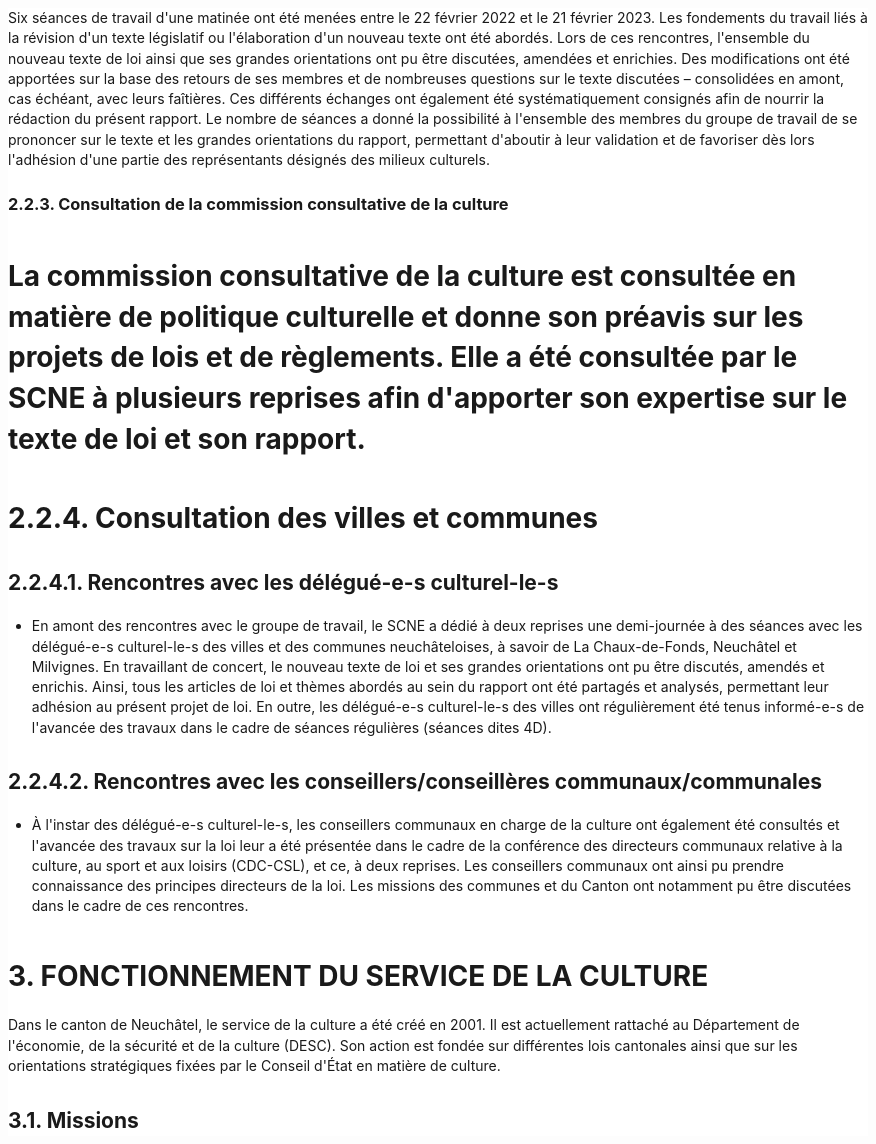 Six séances de travail d'une matinée ont été menées entre le 22 février 2022 et le 21 février 2023. Les fondements du travail liés à la révision d'un texte législatif ou l'élaboration d'un nouveau texte ont été abordés. Lors de ces rencontres, l'ensemble du nouveau texte de loi ainsi que ses grandes orientations ont pu être discutées, amendées et enrichies. Des modifications ont été apportées sur la base des retours de ses membres et de nombreuses questions sur le texte discutées – consolidées en amont, cas échéant, avec leurs faîtières. Ces différents échanges ont également été systématiquement consignés afin de nourrir la rédaction du présent rapport. Le nombre de séances a donné la possibilité à l'ensemble des membres du groupe de travail de se prononcer sur le texte et les grandes orientations du rapport, permettant d'aboutir à leur validation et de favoriser dès lors l'adhésion d'une partie des représentants désignés des milieux culturels.

### 2.2.3. Consultation de la commission consultative de la culture

La commission consultative de la culture est consultée en matière de politique culturelle et donne son préavis sur les projets de lois et de règlements. Elle a été consultée par le SCNE à plusieurs reprises afin d'apporter son expertise sur le texte de loi et son rapport.
=================
# 2.2.4. Consultation des villes et communes

## 2.2.4.1. Rencontres avec les délégué-e-s culturel-le-s

- En amont des rencontres avec le groupe de travail, le SCNE a dédié à deux reprises une demi-journée à des séances avec les délégué-e-s culturel-le-s des villes et des communes neuchâteloises, à savoir de La Chaux-de-Fonds, Neuchâtel et Milvignes. En travaillant de concert, le nouveau texte de loi et ses grandes orientations ont pu être discutés, amendés et enrichis. Ainsi, tous les articles de loi et thèmes abordés au sein du rapport ont été partagés et analysés, permettant leur adhésion au présent projet de loi. En outre, les délégué-e-s culturel-le-s des villes ont régulièrement été tenus informé-e-s de l'avancée des travaux dans le cadre de séances régulières (séances dites 4D).

## 2.2.4.2. Rencontres avec les conseillers/conseillères communaux/communales

- À l'instar des délégué-e-s culturel-le-s, les conseillers communaux en charge de la culture ont également été consultés et l'avancée des travaux sur la loi leur a été présentée dans le cadre de la conférence des directeurs communaux relative à la culture, au sport et aux loisirs (CDC-CSL), et ce, à deux reprises. Les conseillers communaux ont ainsi pu prendre connaissance des principes directeurs de la loi. Les missions des communes et du Canton ont notamment pu être discutées dans le cadre de ces rencontres.

# 3. FONCTIONNEMENT DU SERVICE DE LA CULTURE

Dans le canton de Neuchâtel, le service de la culture a été créé en 2001. Il est actuellement rattaché au Département de l'économie, de la sécurité et de la culture (DESC). Son action est fondée sur différentes lois cantonales ainsi que sur les orientations stratégiques fixées par le Conseil d'État en matière de culture.

## 3.1. Missions
